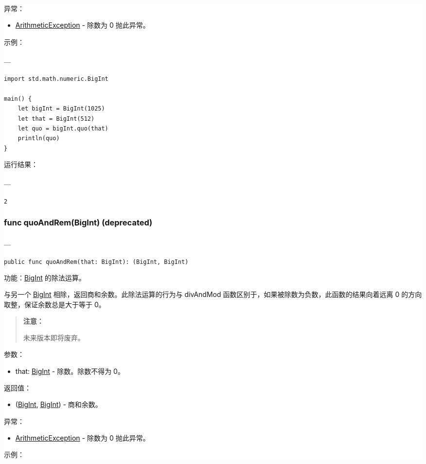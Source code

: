 异常：

  * [ArithmeticException](https://docs.cangjie-lang.cn/docs/1.0.1/libs/std/core/core_package_api/core_package_exceptions.html#class-arithmeticexception) \- 除数为 0 抛此异常。

示例：
    
    __
    
    import std.math.numeric.BigInt
    
    main() {
        let bigInt = BigInt(1025)
        let that = BigInt(512)
        let quo = bigInt.quo(that)
        println(quo)
    }
    
运行结果：
    
    __
    
    2

### func quoAndRem\(BigInt\) \(deprecated\)
    
    __
    
    public func quoAndRem(that: BigInt): (BigInt, BigInt)
    
功能：[BigInt](https://docs.cangjie-lang.cn/docs/1.0.1/libs/std/math_numeric/math_numeric_package_api/math_numeric_package_structs.html#struct-bigint) 的除法运算。

与另一个 [BigInt](https://docs.cangjie-lang.cn/docs/1.0.1/libs/std/math_numeric/math_numeric_package_api/math_numeric_package_structs.html#struct-bigint) 相除，返回商和余数。此除法运算的行为与 divAndMod 函数区别于，如果被除数为负数，此函数的结果向着远离 0 的方向取整，保证余数总是大于等于 0。

> **注意：**
> 
> 未来版本即将废弃。

参数：

  * that: [BigInt](https://docs.cangjie-lang.cn/docs/1.0.1/libs/std/math_numeric/math_numeric_package_api/math_numeric_package_structs.html#struct-bigint) \- 除数。除数不得为 0。

返回值：

  * \([BigInt](https://docs.cangjie-lang.cn/docs/1.0.1/libs/std/math_numeric/math_numeric_package_api/math_numeric_package_structs.html#struct-bigint), [BigInt](https://docs.cangjie-lang.cn/docs/1.0.1/libs/std/math_numeric/math_numeric_package_api/math_numeric_package_structs.html#struct-bigint)\) - 商和余数。

异常：

  * [ArithmeticException](https://docs.cangjie-lang.cn/docs/1.0.1/libs/std/core/core_package_api/core_package_exceptions.html#class-arithmeticexception) \- 除数为 0 抛此异常。

示例：
    